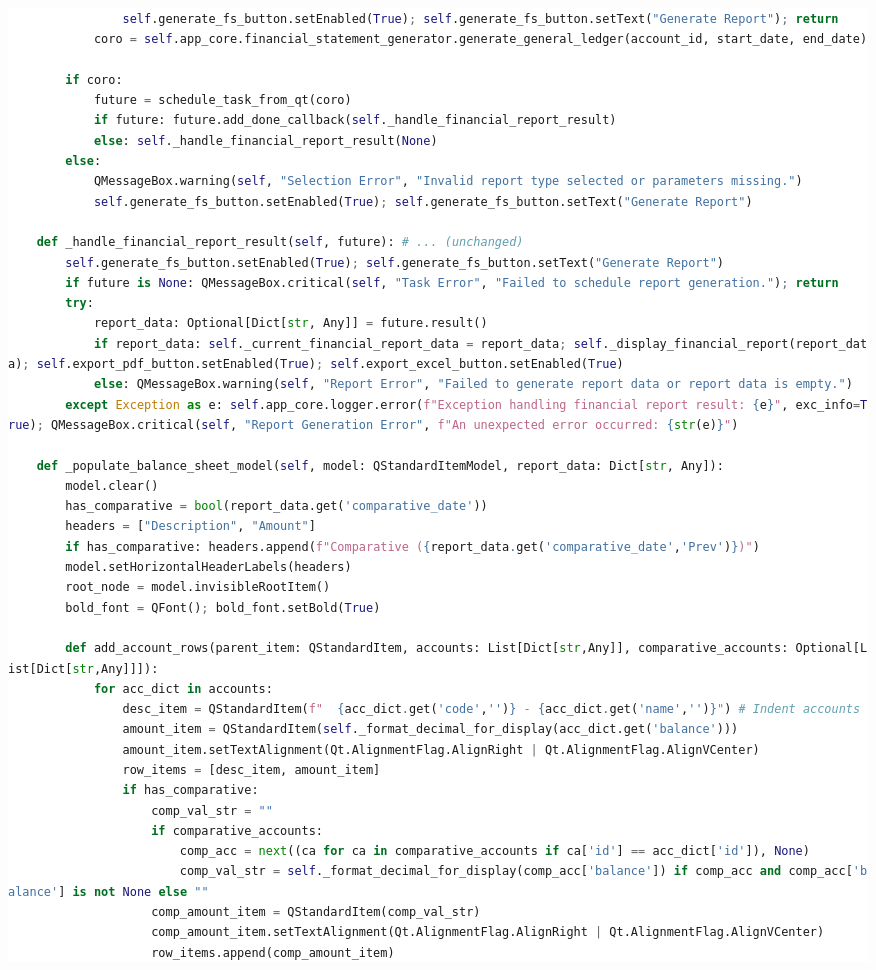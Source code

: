 ```python
                self.generate_fs_button.setEnabled(True); self.generate_fs_button.setText("Generate Report"); return
            coro = self.app_core.financial_statement_generator.generate_general_ledger(account_id, start_date, end_date)
        
        if coro:
            future = schedule_task_from_qt(coro)
            if future: future.add_done_callback(self._handle_financial_report_result)
            else: self._handle_financial_report_result(None) 
        else: 
            QMessageBox.warning(self, "Selection Error", "Invalid report type selected or parameters missing.")
            self.generate_fs_button.setEnabled(True); self.generate_fs_button.setText("Generate Report")

    def _handle_financial_report_result(self, future): # ... (unchanged)
        self.generate_fs_button.setEnabled(True); self.generate_fs_button.setText("Generate Report")
        if future is None: QMessageBox.critical(self, "Task Error", "Failed to schedule report generation."); return
        try:
            report_data: Optional[Dict[str, Any]] = future.result() 
            if report_data: self._current_financial_report_data = report_data; self._display_financial_report(report_data); self.export_pdf_button.setEnabled(True); self.export_excel_button.setEnabled(True)
            else: QMessageBox.warning(self, "Report Error", "Failed to generate report data or report data is empty.")
        except Exception as e: self.app_core.logger.error(f"Exception handling financial report result: {e}", exc_info=True); QMessageBox.critical(self, "Report Generation Error", f"An unexpected error occurred: {str(e)}")

    def _populate_balance_sheet_model(self, model: QStandardItemModel, report_data: Dict[str, Any]):
        model.clear()
        has_comparative = bool(report_data.get('comparative_date'))
        headers = ["Description", "Amount"]
        if has_comparative: headers.append(f"Comparative ({report_data.get('comparative_date','Prev')})")
        model.setHorizontalHeaderLabels(headers)
        root_node = model.invisibleRootItem()
        bold_font = QFont(); bold_font.setBold(True)

        def add_account_rows(parent_item: QStandardItem, accounts: List[Dict[str,Any]], comparative_accounts: Optional[List[Dict[str,Any]]]):
            for acc_dict in accounts:
                desc_item = QStandardItem(f"  {acc_dict.get('code','')} - {acc_dict.get('name','')}") # Indent accounts
                amount_item = QStandardItem(self._format_decimal_for_display(acc_dict.get('balance')))
                amount_item.setTextAlignment(Qt.AlignmentFlag.AlignRight | Qt.AlignmentFlag.AlignVCenter)
                row_items = [desc_item, amount_item]
                if has_comparative:
                    comp_val_str = ""
                    if comparative_accounts:
                        comp_acc = next((ca for ca in comparative_accounts if ca['id'] == acc_dict['id']), None)
                        comp_val_str = self._format_decimal_for_display(comp_acc['balance']) if comp_acc and comp_acc['balance'] is not None else ""
                    comp_amount_item = QStandardItem(comp_val_str)
                    comp_amount_item.setTextAlignment(Qt.AlignmentFlag.AlignRight | Qt.AlignmentFlag.AlignVCenter)
                    row_items.append(comp_amount_item)
```
